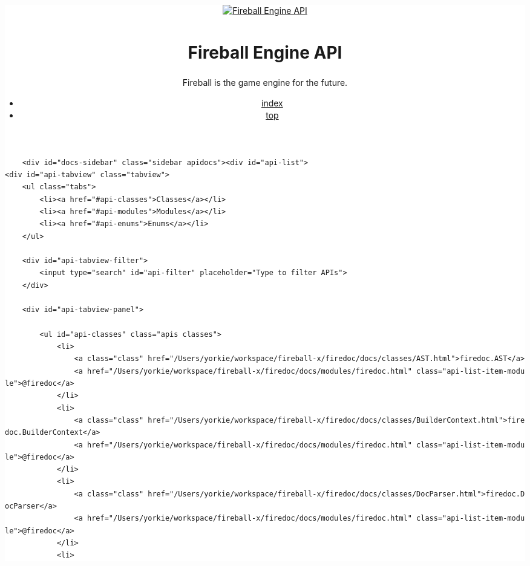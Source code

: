 <!DOCTYPE html>
<html lang="en">
<head>
    <meta charset="utf-8">
    <title>lib_ast.js</title>
    <link rel="stylesheet" href="../assets/vendor/prettify/prettify-min.css">
    <link rel="stylesheet" href="../assets/css/main.css" id="site_styles">
    <link rel="shortcut icon" type="image/png" href="../assets/favicon.png">
    <script src="../assets/vendor/yui-min.js"></script>
</head>
<body>

<div id="doc">
    <header class="main-header">
        <div class="content">
            <div class="project-title">
                <a href="http://docs-zh.fireball-x.com">
                        <img class="logo" src="http://docs-zh.fireball-x.com/images/logo.png" title="Fireball Engine API">
                </a>
                    <h1 class="project-name">Fireball Engine API</h1>
                    <p class="description">Fireball is the game engine for the future.</p>
            </div>
            <ul class="jump-links">
                <li><a href="#index" class="index-jump-link">index</a></li>
                <li><a href="#top" class="top-jump-link">top</a></li>
            </ul>
        </div>
    </header>
    <div id="bd" class="main-body">

        <div id="docs-sidebar" class="sidebar apidocs"><div id="api-list">
    <div id="api-tabview" class="tabview">
        <ul class="tabs">
            <li><a href="#api-classes">Classes</a></li>
            <li><a href="#api-modules">Modules</a></li>
            <li><a href="#api-enums">Enums</a></li>
        </ul>

        <div id="api-tabview-filter">
            <input type="search" id="api-filter" placeholder="Type to filter APIs">
        </div>

        <div id="api-tabview-panel">

            <ul id="api-classes" class="apis classes">
                <li>
                    <a class="class" href="/Users/yorkie/workspace/fireball-x/firedoc/docs/classes/AST.html">firedoc.AST</a>
                    <a href="/Users/yorkie/workspace/fireball-x/firedoc/docs/modules/firedoc.html" class="api-list-item-module">@firedoc</a>
                </li>
                <li>
                    <a class="class" href="/Users/yorkie/workspace/fireball-x/firedoc/docs/classes/BuilderContext.html">firedoc.BuilderContext</a>
                    <a href="/Users/yorkie/workspace/fireball-x/firedoc/docs/modules/firedoc.html" class="api-list-item-module">@firedoc</a>
                </li>
                <li>
                    <a class="class" href="/Users/yorkie/workspace/fireball-x/firedoc/docs/classes/DocParser.html">firedoc.DocParser</a>
                    <a href="/Users/yorkie/workspace/fireball-x/firedoc/docs/modules/firedoc.html" class="api-list-item-module">@firedoc</a>
                </li>
                <li>